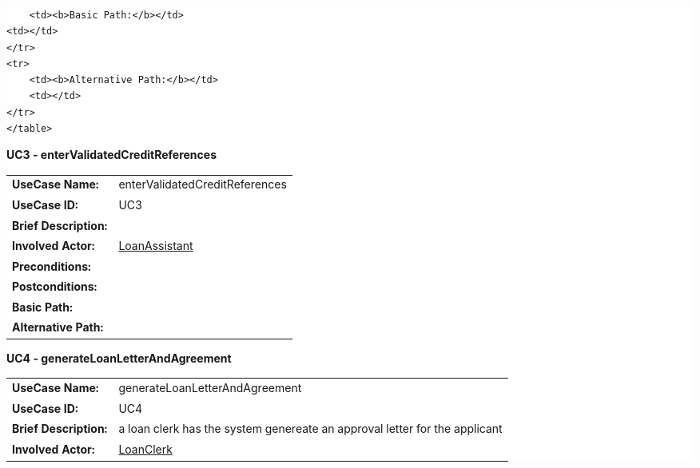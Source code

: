 		<td><b>Basic Path:</b></td>
	<td></td>
	</tr>
	<tr>
		<td><b>Alternative Path:</b></td>
		<td></td>
	</tr>
	</table>
 

<b>UC3 - enterValidatedCreditReferences</b>

<table>
	<tr>
		<td><b>UseCase Name:</b></td>
		<td><span name ="UCenterValidatedCreditReferences">enterValidatedCreditReferences</span></td>
	</tr>
	<tr>
		<td><b>UseCase ID:</b></td>
		<td>UC3</td>
	</tr>
	<tr>
		<td><b>Brief Description:</b></td>
		<td></td>
	</tr>
	<tr>
		<td><b>Involved Actor:</b></td>
	<td><a href="#ACTORLoanAssistant">LoanAssistant</a></td>
	</tr>
	<tr>
		<td><b>Preconditions:</b></td>
		<td><ol></ol></td>
	</tr>
	<tr>
		<td><b>Postconditions:</b></td>
		<td><ol></ol></td>
	</tr>						
	<tr>
		<td><b>Basic Path:</b></td>
	<td></td>
	</tr>
	<tr>
		<td><b>Alternative Path:</b></td>
		<td></td>
	</tr>
	</table>
 

<b>UC4 - generateLoanLetterAndAgreement</b>

<table>
	<tr>
		<td><b>UseCase Name:</b></td>
		<td><span name ="UCgenerateLoanLetterAndAgreement">generateLoanLetterAndAgreement</span></td>
	</tr>
	<tr>
		<td><b>UseCase ID:</b></td>
		<td>UC4</td>
	</tr>
	<tr>
		<td><b>Brief Description:</b></td>
		<td>a loan clerk has the system genereate an approval letter for the applicant</td>
	</tr>
	<tr>
		<td><b>Involved Actor:</b></td>
	<td><a href="#ACTORLoanClerk">LoanClerk</a></td>